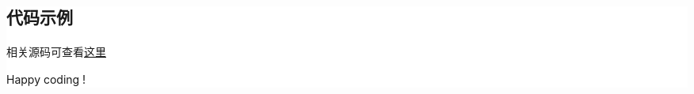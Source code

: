 ```java
```
## 代码示例
相关源码可查看[这里](https://github.com/wongcain/okuki/tree/master/okuki-sample-rx2-mvvm)

Happy coding !
